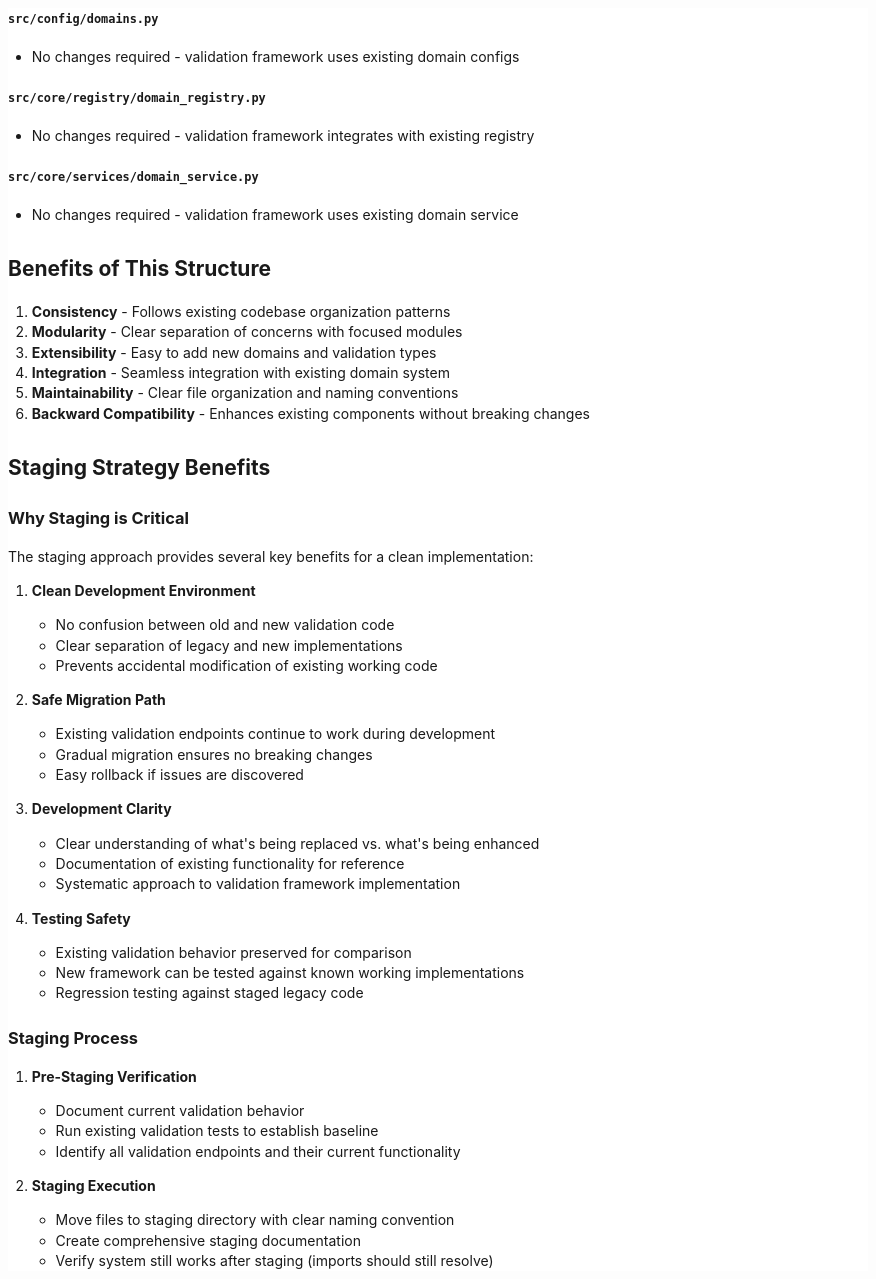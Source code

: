 #### **`src/config/domains.py`**
- No changes required - validation framework uses existing domain configs

#### **`src/core/registry/domain_registry.py`**
- No changes required - validation framework integrates with existing registry

#### **`src/core/services/domain_service.py`**
- No changes required - validation framework uses existing domain service

## Benefits of This Structure

1. **Consistency** - Follows existing codebase organization patterns
2. **Modularity** - Clear separation of concerns with focused modules
3. **Extensibility** - Easy to add new domains and validation types
4. **Integration** - Seamless integration with existing domain system
5. **Maintainability** - Clear file organization and naming conventions
6. **Backward Compatibility** - Enhances existing components without breaking changes

## Staging Strategy Benefits

### **Why Staging is Critical**

The staging approach provides several key benefits for a clean implementation:

1. **Clean Development Environment**
   - No confusion between old and new validation code
   - Clear separation of legacy and new implementations
   - Prevents accidental modification of existing working code

2. **Safe Migration Path**
   - Existing validation endpoints continue to work during development
   - Gradual migration ensures no breaking changes
   - Easy rollback if issues are discovered

3. **Development Clarity**
   - Clear understanding of what's being replaced vs. what's being enhanced
   - Documentation of existing functionality for reference
   - Systematic approach to validation framework implementation

4. **Testing Safety**
   - Existing validation behavior preserved for comparison
   - New framework can be tested against known working implementations
   - Regression testing against staged legacy code

### **Staging Process**

1. **Pre-Staging Verification**
   - Document current validation behavior
   - Run existing validation tests to establish baseline
   - Identify all validation endpoints and their current functionality

2. **Staging Execution**
   - Move files to staging directory with clear naming convention
   - Create comprehensive staging documentation
   - Verify system still works after staging (imports should still resolve)
